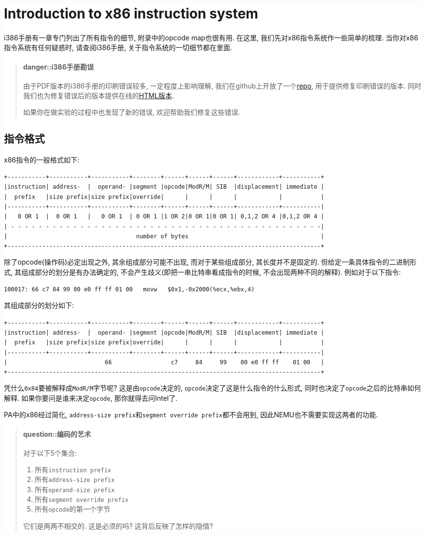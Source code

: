 

# Introduction to x86 instruction system

i386手册有一章专门列出了所有指令的细节, 附录中的opcode map也很有用.
在这里, 我们先对x86指令系统作一些简单的梳理.
当你对x86指令系统有任何疑惑时, 请查阅i386手册, 关于指令系统的一切细节都在里面.

> #### danger::i386手册勘误
> 由于PDF版本的i386手册的印刷错误较多, 一定程度上影响理解,
> 我们在github上开放了一个[repo][i386 repo], 用于提供修复印刷错误的版本.
> 同时我们也为修复错误后的版本提供在线的[HTML版本][i386 html].
>
> 如果你在做实验的过程中也发现了新的错误, 欢迎帮助我们修复这些错误.

[i386 repo]: https://github.com/NJU-ProjectN/i386-manual
[i386 html]: https://nju-projectn.github.io/i386-manual/toc.htm

## 指令格式

x86指令的一般格式如下:
```
+-----------+-----------+-----------+--------+------+------+------+------------+-----------+
|instruction| address-  |  operand- |segment |opcode|ModR/M| SIB  |displacement| immediate |
|  prefix   |size prefix|size prefix|override|      |      |      |            |           |
|-----------+-----------+-----------+--------+------+------+------+------------+-----------|
|   0 OR 1  |  0 OR 1   |   0 OR 1  | 0 OR 1 |1 OR 2|0 OR 1|0 OR 1| 0,1,2 OR 4 |0,1,2 OR 4 |
| - - - - - - - - - - - - - - - - - - - - - - - - - - - - - - - - - - - - - - - - - - - - -|
|                                     number of bytes                                      |
+------------------------------------------------------------------------------------------+
```
除了opcode(操作码)必定出现之外, 其余组成部分可能不出现,
而对于某些组成部分, 其长度并不是固定的.
但给定一条具体指令的二进制形式, 其组成部分的划分是有办法确定的,
不会产生歧义(即把一串比特串看成指令的时候, 不会出现两种不同的解释). 例如对于以下指令:
```
100017:	66 c7 84 99 00 e0 ff ff 01 00  	movw   $0x1,-0x2000(%ecx,%ebx,4)
```
其组成部分的划分如下:
```
+-----------+-----------+-----------+--------+------+------+------+------------+-----------+
|instruction| address-  |  operand- |segment |opcode|ModR/M| SIB  |displacement| immediate |
|  prefix   |size prefix|size prefix|override|      |      |      |            |           |
|-----------+-----------+-----------+--------+------+------+------+------------+-----------|
|                            66                 c7     84     99    00 e0 ff ff    01 00   |
+------------------------------------------------------------------------------------------+
```
凭什么`0x84`要被解释成`ModR/M`字节呢?
这是由`opcode`决定的, `opcode`决定了这是什么指令的什么形式, 同时也决定了`opcode`之后的比特串如何解释.
如果你要问是谁来决定`opcode`, 那你就得去问Intel了.

PA中的x86经过简化, `address-size prefix`和`segment override prefix`都不会用到,
因此NEMU也不需要实现这两者的功能.

> #### question::编码的艺术
> 对于以下5个集合:
> 1. 所有`instruction prefix`
> 1. 所有`address-size prefix`
> 1. 所有`operand-size prefix`
> 1. 所有`segment override prefix`
> 1. 所有`opcode`的第一个字节
>
> 它们是两两不相交的. 这是必须的吗? 这背后反映了怎样的隐情?


[8086]: http://en.wikipedia.org/wiki/Intel_8086
[real mode]: http://en.wikipedia.org/wiki/Real_mode
[protected mode]: http://en.wikipedia.org/wiki/Protected_mode
